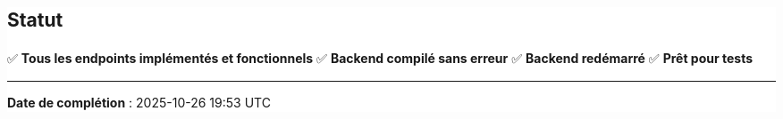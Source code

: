 ## Statut

✅ **Tous les endpoints implémentés et fonctionnels**
✅ **Backend compilé sans erreur**
✅ **Backend redémarré**
✅ **Prêt pour tests**

---

**Date de complétion** : 2025-10-26 19:53 UTC
